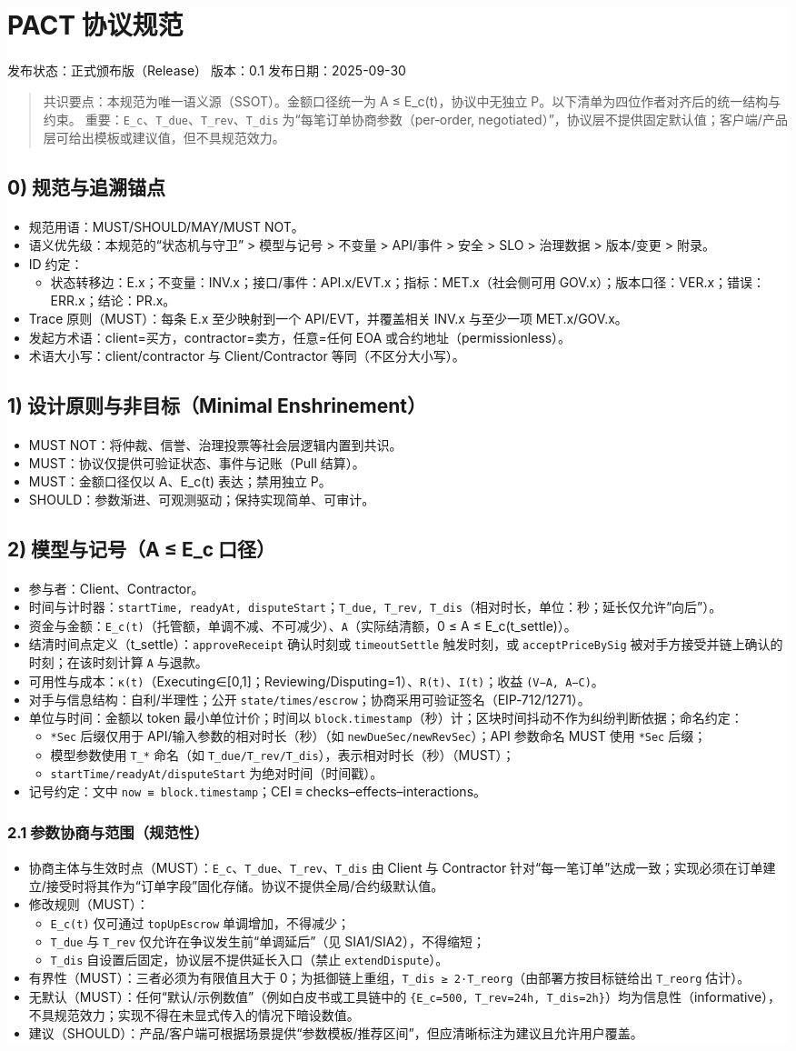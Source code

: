 # PACT 协议规范

发布状态：正式颁布版（Release）
版本：0.1
发布日期：2025-09-30

> 共识要点：本规范为唯一语义源（SSOT）。金额口径统一为 A ≤ E_c(t)，协议中无独立 P。以下清单为四位作者对齐后的统一结构与约束。
> 重要：`E_c`、`T_due`、`T_rev`、`T_dis` 为“每笔订单协商参数（per‑order, negotiated）”，协议层不提供固定默认值；客户端/产品层可给出模板或建议值，但不具规范效力。

## 0) 规范与追溯锚点
- 规范用语：MUST/SHOULD/MAY/MUST NOT。
- 语义优先级：本规范的“状态机与守卫” > 模型与记号 > 不变量 > API/事件 > 安全 > SLO > 治理数据 > 版本/变更 > 附录。
- ID 约定：
  - 状态转移边：E.x；不变量：INV.x；接口/事件：API.x/EVT.x；指标：MET.x（社会侧可用 GOV.x）；版本口径：VER.x；错误：ERR.x；结论：PR.x。
- Trace 原则（MUST）：每条 E.x 至少映射到一个 API/EVT，并覆盖相关 INV.x 与至少一项 MET.x/GOV.x。
- 发起方术语：client=买方，contractor=卖方，任意=任何 EOA 或合约地址（permissionless）。
- 术语大小写：client/contractor 与 Client/Contractor 等同（不区分大小写）。

## 1) 设计原则与非目标（Minimal Enshrinement）
- MUST NOT：将仲裁、信誉、治理投票等社会层逻辑内置到共识。
- MUST：协议仅提供可验证状态、事件与记账（Pull 结算）。
- MUST：金额口径仅以 A、E_c(t) 表达；禁用独立 P。
- SHOULD：参数渐进、可观测驱动；保持实现简单、可审计。

## 2) 模型与记号（A ≤ E_c 口径）
- 参与者：Client、Contractor。
- 时间与计时器：`startTime, readyAt, disputeStart`；`T_due, T_rev, T_dis`（相对时长，单位：秒；延长仅允许“向后”）。
- 资金与金额：`E_c(t)`（托管额，单调不减、不可减少）、`A`（实际结清额，0 ≤ A ≤ E_c(t_settle)）。
- 结清时间点定义（t_settle）：`approveReceipt` 确认时刻或 `timeoutSettle` 触发时刻，或 `acceptPriceBySig` 被对手方接受并链上确认的时刻；在该时刻计算 `A` 与退款。
- 可用性与成本：`κ(t)`（Executing∈[0,1]；Reviewing/Disputing=1）、`R(t)`、`I(t)`；收益 `(V−A, A−C)`。
- 对手与信息结构：自利/半理性；公开 `state/times/escrow`；协商采用可验证签名（EIP‑712/1271）。
- 单位与时间：金额以 token 最小单位计价；时间以 `block.timestamp`（秒）计；区块时间抖动不作为纠纷判断依据；命名约定：
  - `*Sec` 后缀仅用于 API/输入参数的相对时长（秒）（如 `newDueSec/newRevSec`）；API 参数命名 MUST 使用 `*Sec` 后缀；
  - 模型参数使用 `T_*` 命名（如 `T_due/T_rev/T_dis`），表示相对时长（秒）（MUST）；
  - `startTime/readyAt/disputeStart` 为绝对时间（时间戳）。
- 记号约定：文中 `now ≡ block.timestamp`；CEI ≡ checks–effects–interactions。

### 2.1 参数协商与范围（规范性）
- 协商主体与生效时点（MUST）：`E_c`、`T_due`、`T_rev`、`T_dis` 由 Client 与 Contractor 针对“每一笔订单”达成一致；实现必须在订单建立/接受时将其作为“订单字段”固化存储。协议不提供全局/合约级默认值。
- 修改规则（MUST）：
  - `E_c(t)` 仅可通过 `topUpEscrow` 单调增加，不得减少；
  - `T_due` 与 `T_rev` 仅允许在争议发生前“单调延后”（见 SIA1/SIA2），不得缩短；
  - `T_dis` 自设置后固定，协议层不提供延长入口（禁止 `extendDispute`）。
- 有界性（MUST）：三者必须为有限值且大于 0；为抵御链上重组，`T_dis ≥ 2·T_reorg`（由部署方按目标链给出 `T_reorg` 估计）。
- 无默认（MUST）：任何“默认/示例数值”（例如白皮书或工具链中的 `{E_c=500, T_rev=24h, T_dis=2h}`）均为信息性（informative），不具规范效力；实现不得在未显式传入的情况下暗设数值。
- 建议（SHOULD）：产品/客户端可根据场景提供“参数模板/推荐区间”，但应清晰标注为建议且允许用户覆盖。
